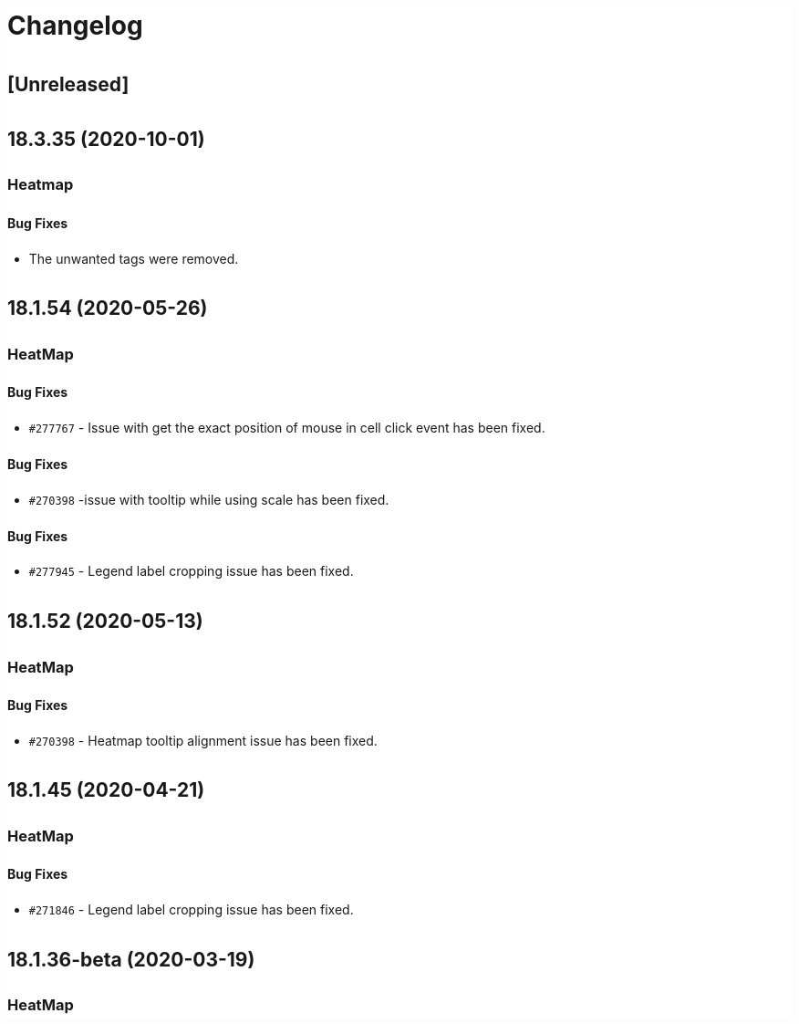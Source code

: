 # Changelog

## [Unreleased]

## 18.3.35 (2020-10-01)

### Heatmap

#### Bug Fixes

- The unwanted tags were removed.

## 18.1.54 (2020-05-26)

### HeatMap

#### Bug Fixes

- `#277767` - Issue with get the exact position of mouse in cell click event has been fixed.

#### Bug Fixes

- `#270398` -issue with tooltip while using scale has been fixed.

#### Bug Fixes

- `#277945` - Legend label cropping issue has been fixed.

## 18.1.52 (2020-05-13)

### HeatMap

#### Bug Fixes

- `#270398` - Heatmap tooltip alignment issue has been fixed.

## 18.1.45 (2020-04-21)

### HeatMap

#### Bug Fixes

- `#271846` - Legend label cropping issue has been fixed.

## 18.1.36-beta (2020-03-19)

### HeatMap
